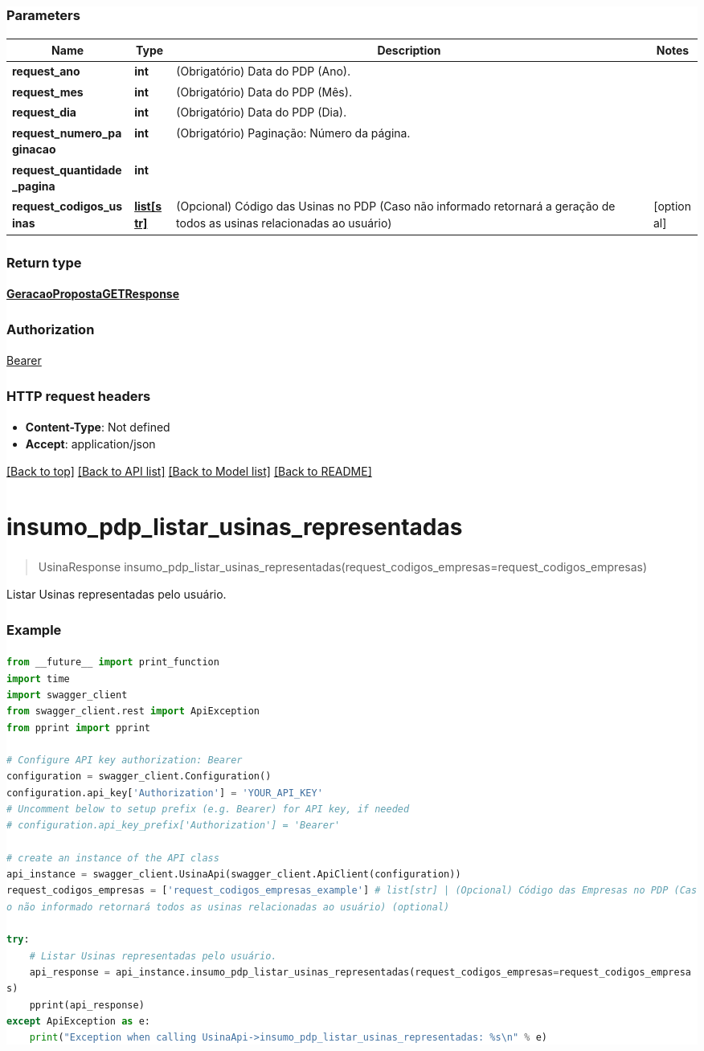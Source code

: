 ### Parameters

Name | Type | Description  | Notes
------------- | ------------- | ------------- | -------------
 **request_ano** | **int**| (Obrigatório) Data do PDP (Ano). | 
 **request_mes** | **int**| (Obrigatório) Data do PDP (Mês). | 
 **request_dia** | **int**| (Obrigatório) Data do PDP (Dia). | 
 **request_numero_paginacao** | **int**| (Obrigatório) Paginação: Número da página. | 
 **request_quantidade_pagina** | **int**|  | 
 **request_codigos_usinas** | [**list[str]**](str.md)| (Opcional) Código das Usinas no PDP (Caso não informado retornará a geração de todos as usinas relacionadas ao usuário) | [optional] 

### Return type

[**GeracaoPropostaGETResponse**](GeracaoPropostaGETResponse.md)

### Authorization

[Bearer](../README.md#Bearer)

### HTTP request headers

 - **Content-Type**: Not defined
 - **Accept**: application/json

[[Back to top]](#) [[Back to API list]](../README.md#documentation-for-api-endpoints) [[Back to Model list]](../README.md#documentation-for-models) [[Back to README]](../README.md)

# **insumo_pdp_listar_usinas_representadas**
> UsinaResponse insumo_pdp_listar_usinas_representadas(request_codigos_empresas=request_codigos_empresas)

Listar Usinas representadas pelo usuário.

### Example
```python
from __future__ import print_function
import time
import swagger_client
from swagger_client.rest import ApiException
from pprint import pprint

# Configure API key authorization: Bearer
configuration = swagger_client.Configuration()
configuration.api_key['Authorization'] = 'YOUR_API_KEY'
# Uncomment below to setup prefix (e.g. Bearer) for API key, if needed
# configuration.api_key_prefix['Authorization'] = 'Bearer'

# create an instance of the API class
api_instance = swagger_client.UsinaApi(swagger_client.ApiClient(configuration))
request_codigos_empresas = ['request_codigos_empresas_example'] # list[str] | (Opcional) Código das Empresas no PDP (Caso não informado retornará todos as usinas relacionadas ao usuário) (optional)

try:
    # Listar Usinas representadas pelo usuário.
    api_response = api_instance.insumo_pdp_listar_usinas_representadas(request_codigos_empresas=request_codigos_empresas)
    pprint(api_response)
except ApiException as e:
    print("Exception when calling UsinaApi->insumo_pdp_listar_usinas_representadas: %s\n" % e)
```
